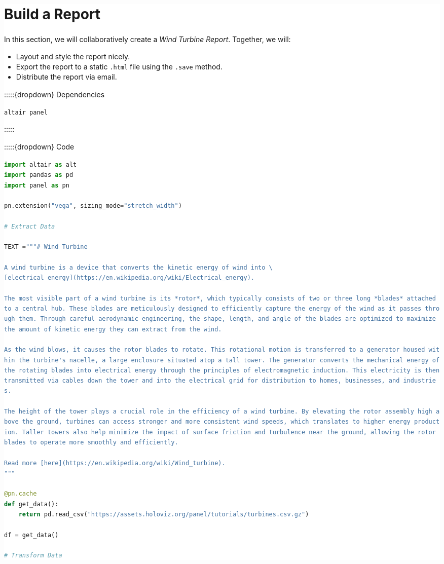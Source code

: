 # Build a Report

In this section, we will collaboratively create a *Wind Turbine Report*. Together, we will:

- Layout and style the report nicely.
- Export the report to a static `.html` file using the `.save` method.
- Distribute the report via email.

<video muted controls loop poster="https://assets.holoviz.org/panel/tutorials/wind_turbine_report.png" style="max-height: 400px; max-width: 100%;">
    <source src="https://assets.holoviz.org/panel/tutorials/wind_turbine_report.mp4" type="video/mp4">
    Your browser does not support the video tag.
</video>

:::::{dropdown} Dependencies

```bash
altair panel
```

:::::

:::::{dropdown} Code

```python
import altair as alt
import pandas as pd
import panel as pn

pn.extension("vega", sizing_mode="stretch_width")

# Extract Data

TEXT ="""# Wind Turbine

A wind turbine is a device that converts the kinetic energy of wind into \
[electrical energy](https://en.wikipedia.org/wiki/Electrical_energy).

The most visible part of a wind turbine is its *rotor*, which typically consists of two or three long *blades* attached to a central hub. These blades are meticulously designed to efficiently capture the energy of the wind as it passes through them. Through careful aerodynamic engineering, the shape, length, and angle of the blades are optimized to maximize the amount of kinetic energy they can extract from the wind.

As the wind blows, it causes the rotor blades to rotate. This rotational motion is transferred to a generator housed within the turbine's nacelle, a large enclosure situated atop a tall tower. The generator converts the mechanical energy of the rotating blades into electrical energy through the principles of electromagnetic induction. This electricity is then transmitted via cables down the tower and into the electrical grid for distribution to homes, businesses, and industries.

The height of the tower plays a crucial role in the efficiency of a wind turbine. By elevating the rotor assembly high above the ground, turbines can access stronger and more consistent wind speeds, which translates to higher energy production. Taller towers also help minimize the impact of surface friction and turbulence near the ground, allowing the rotor blades to operate more smoothly and efficiently.

Read more [here](https://en.wikipedia.org/wiki/Wind_turbine).
"""

@pn.cache
def get_data():
    return pd.read_csv("https://assets.holoviz.org/panel/tutorials/turbines.csv.gz")

df = get_data()

# Transform Data
```
